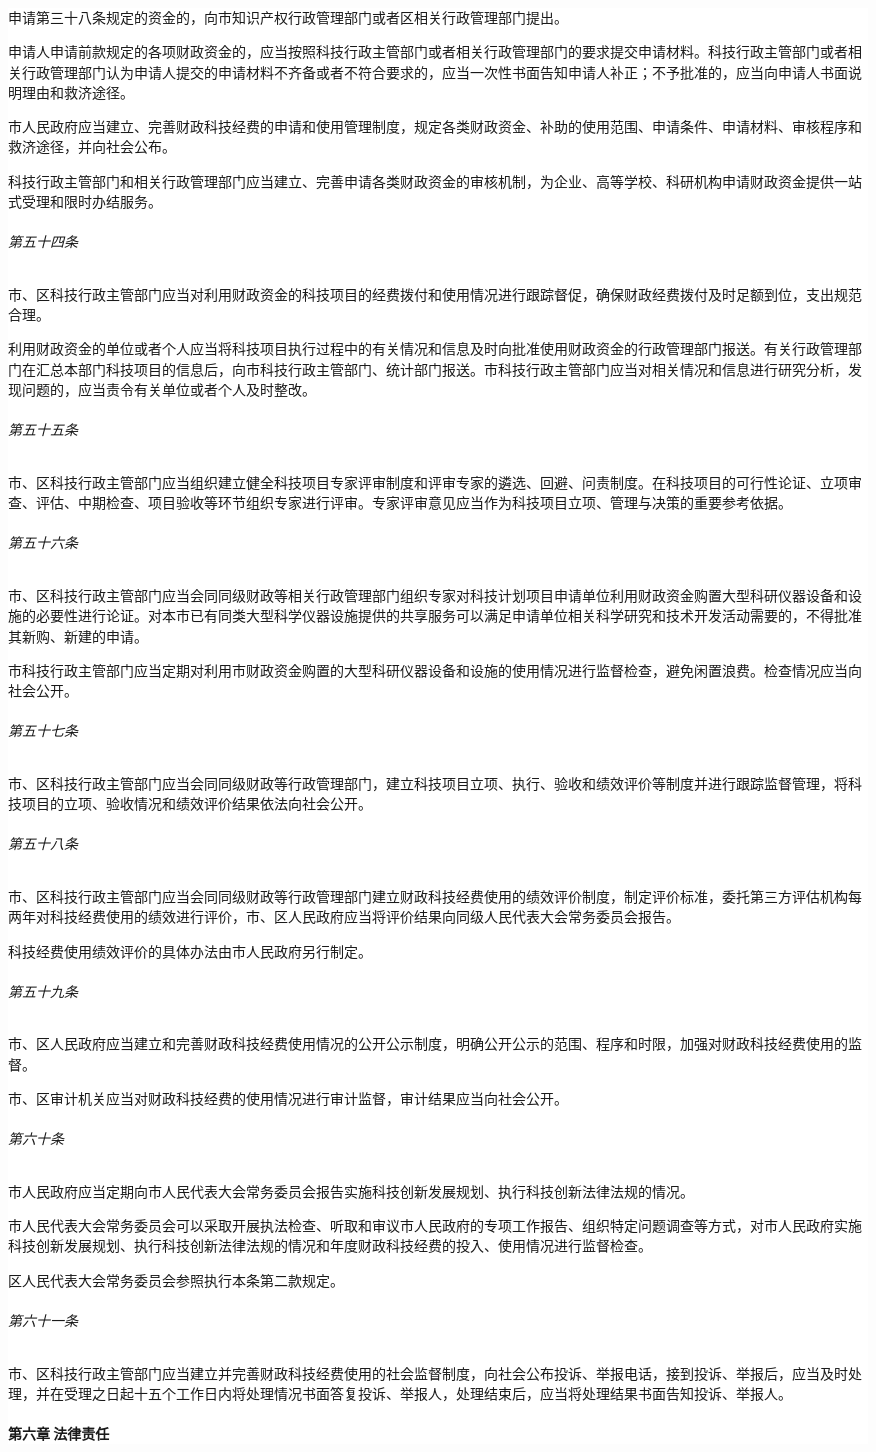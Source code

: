 申请第三十八条规定的资金的，向市知识产权行政管理部门或者区相关行政管理部门提出。

申请人申请前款规定的各项财政资金的，应当按照科技行政主管部门或者相关行政管理部门的要求提交申请材料。科技行政主管部门或者相关行政管理部门认为申请人提交的申请材料不齐备或者不符合要求的，应当一次性书面告知申请人补正；不予批准的，应当向申请人书面说明理由和救济途径。

市人民政府应当建立、完善财政科技经费的申请和使用管理制度，规定各类财政资金、补助的使用范围、申请条件、申请材料、审核程序和救济途径，并向社会公布。

科技行政主管部门和相关行政管理部门应当建立、完善申请各类财政资金的审核机制，为企业、高等学校、科研机构申请财政资金提供一站式受理和限时办结服务。

###### 第五十四条

市、区科技行政主管部门应当对利用财政资金的科技项目的经费拨付和使用情况进行跟踪督促，确保财政经费拨付及时足额到位，支出规范合理。

利用财政资金的单位或者个人应当将科技项目执行过程中的有关情况和信息及时向批准使用财政资金的行政管理部门报送。有关行政管理部门在汇总本部门科技项目的信息后，向市科技行政主管部门、统计部门报送。市科技行政主管部门应当对相关情况和信息进行研究分析，发现问题的，应当责令有关单位或者个人及时整改。

###### 第五十五条

市、区科技行政主管部门应当组织建立健全科技项目专家评审制度和评审专家的遴选、回避、问责制度。在科技项目的可行性论证、立项审查、评估、中期检查、项目验收等环节组织专家进行评审。专家评审意见应当作为科技项目立项、管理与决策的重要参考依据。

###### 第五十六条

市、区科技行政主管部门应当会同同级财政等相关行政管理部门组织专家对科技计划项目申请单位利用财政资金购置大型科研仪器设备和设施的必要性进行论证。对本市已有同类大型科学仪器设施提供的共享服务可以满足申请单位相关科学研究和技术开发活动需要的，不得批准其新购、新建的申请。

市科技行政主管部门应当定期对利用市财政资金购置的大型科研仪器设备和设施的使用情况进行监督检查，避免闲置浪费。检查情况应当向社会公开。

###### 第五十七条

市、区科技行政主管部门应当会同同级财政等行政管理部门，建立科技项目立项、执行、验收和绩效评价等制度并进行跟踪监督管理，将科技项目的立项、验收情况和绩效评价结果依法向社会公开。

###### 第五十八条

市、区科技行政主管部门应当会同同级财政等行政管理部门建立财政科技经费使用的绩效评价制度，制定评价标准，委托第三方评估机构每两年对科技经费使用的绩效进行评价，市、区人民政府应当将评价结果向同级人民代表大会常务委员会报告。

科技经费使用绩效评价的具体办法由市人民政府另行制定。

###### 第五十九条

市、区人民政府应当建立和完善财政科技经费使用情况的公开公示制度，明确公开公示的范围、程序和时限，加强对财政科技经费使用的监督。

市、区审计机关应当对财政科技经费的使用情况进行审计监督，审计结果应当向社会公开。

###### 第六十条

市人民政府应当定期向市人民代表大会常务委员会报告实施科技创新发展规划、执行科技创新法律法规的情况。

市人民代表大会常务委员会可以采取开展执法检查、听取和审议市人民政府的专项工作报告、组织特定问题调查等方式，对市人民政府实施科技创新发展规划、执行科技创新法律法规的情况和年度财政科技经费的投入、使用情况进行监督检查。

区人民代表大会常务委员会参照执行本条第二款规定。

###### 第六十一条

市、区科技行政主管部门应当建立并完善财政科技经费使用的社会监督制度，向社会公布投诉、举报电话，接到投诉、举报后，应当及时处理，并在受理之日起十五个工作日内将处理情况书面答复投诉、举报人，处理结束后，应当将处理结果书面告知投诉、举报人。

#### 第六章 法律责任
